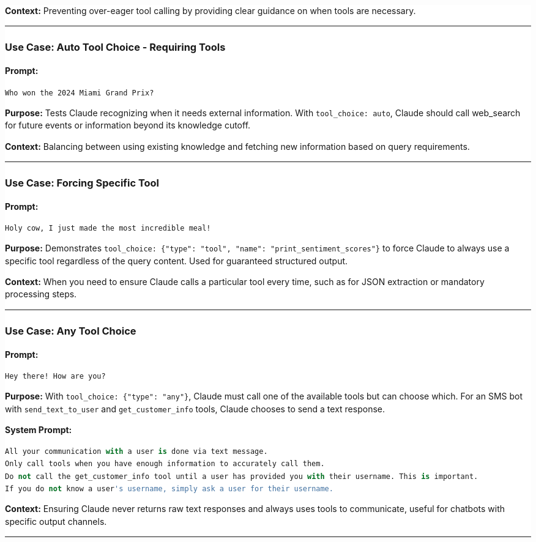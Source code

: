 **Context:** Preventing over-eager tool calling by providing clear guidance on when tools are necessary.

---

### Use Case: Auto Tool Choice - Requiring Tools
**Prompt:**
```
Who won the 2024 Miami Grand Prix?
```
**Purpose:** Tests Claude recognizing when it needs external information. With `tool_choice: auto`, Claude should call web_search for future events or information beyond its knowledge cutoff.

**Context:** Balancing between using existing knowledge and fetching new information based on query requirements.

---

### Use Case: Forcing Specific Tool
**Prompt:**
```
Holy cow, I just made the most incredible meal!
```
**Purpose:** Demonstrates `tool_choice: {"type": "tool", "name": "print_sentiment_scores"}` to force Claude to always use a specific tool regardless of the query content. Used for guaranteed structured output.

**Context:** When you need to ensure Claude calls a particular tool every time, such as for JSON extraction or mandatory processing steps.

---

### Use Case: Any Tool Choice
**Prompt:**
```
Hey there! How are you?
```
**Purpose:** With `tool_choice: {"type": "any"}`, Claude must call one of the available tools but can choose which. For an SMS bot with `send_text_to_user` and `get_customer_info` tools, Claude chooses to send a text response.

**System Prompt:**
```python
All your communication with a user is done via text message.
Only call tools when you have enough information to accurately call them.
Do not call the get_customer_info tool until a user has provided you with their username. This is important.
If you do not know a user's username, simply ask a user for their username.
```

**Context:** Ensuring Claude never returns raw text responses and always uses tools to communicate, useful for chatbots with specific output channels.

---
